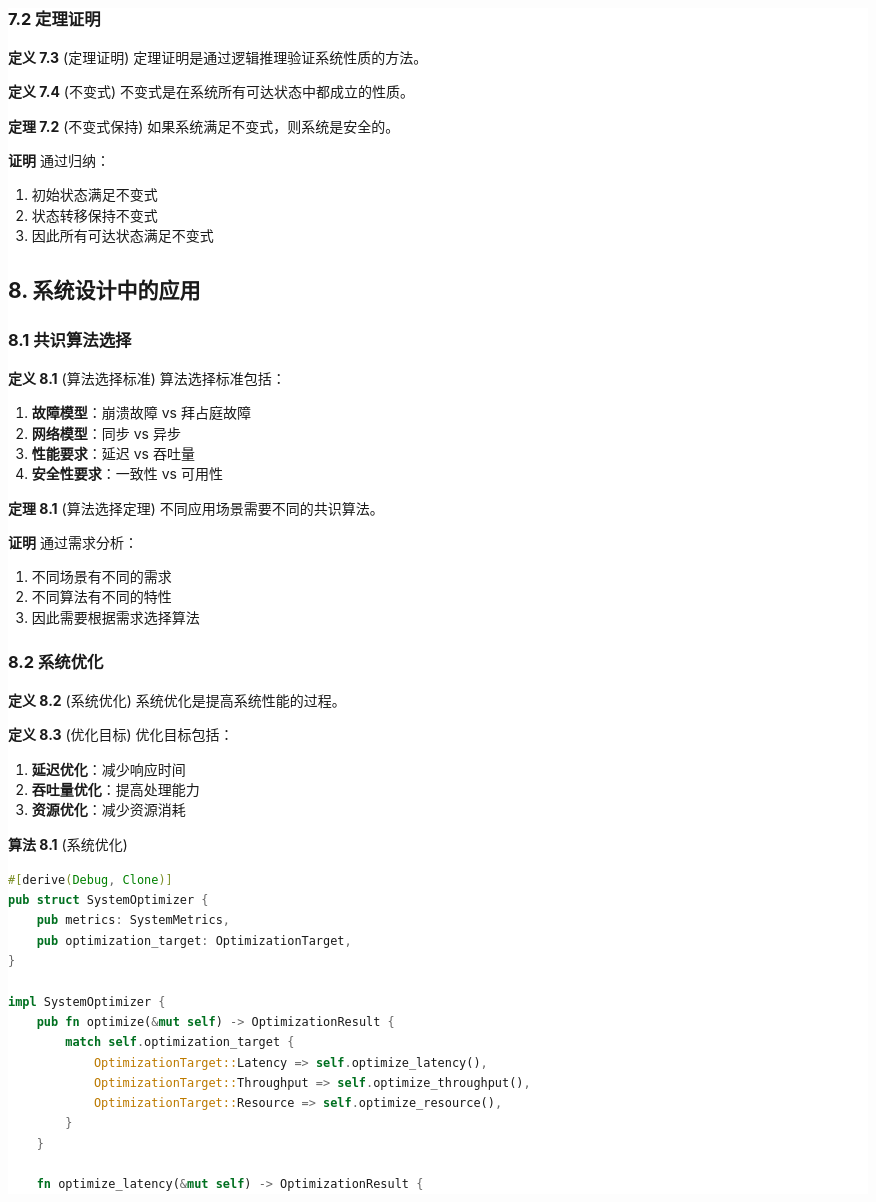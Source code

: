 ### 7.2 定理证明

**定义 7.3** (定理证明)
定理证明是通过逻辑推理验证系统性质的方法。

**定义 7.4** (不变式)
不变式是在系统所有可达状态中都成立的性质。

**定理 7.2** (不变式保持)
如果系统满足不变式，则系统是安全的。

**证明** 通过归纳：

1. 初始状态满足不变式
2. 状态转移保持不变式
3. 因此所有可达状态满足不变式

## 8. 系统设计中的应用

### 8.1 共识算法选择

**定义 8.1** (算法选择标准)
算法选择标准包括：

1. **故障模型**：崩溃故障 vs 拜占庭故障
2. **网络模型**：同步 vs 异步
3. **性能要求**：延迟 vs 吞吐量
4. **安全性要求**：一致性 vs 可用性

**定理 8.1** (算法选择定理)
不同应用场景需要不同的共识算法。

**证明** 通过需求分析：

1. 不同场景有不同的需求
2. 不同算法有不同的特性
3. 因此需要根据需求选择算法

### 8.2 系统优化

**定义 8.2** (系统优化)
系统优化是提高系统性能的过程。

**定义 8.3** (优化目标)
优化目标包括：

1. **延迟优化**：减少响应时间
2. **吞吐量优化**：提高处理能力
3. **资源优化**：减少资源消耗

**算法 8.1** (系统优化)

```rust
#[derive(Debug, Clone)]
pub struct SystemOptimizer {
    pub metrics: SystemMetrics,
    pub optimization_target: OptimizationTarget,
}

impl SystemOptimizer {
    pub fn optimize(&mut self) -> OptimizationResult {
        match self.optimization_target {
            OptimizationTarget::Latency => self.optimize_latency(),
            OptimizationTarget::Throughput => self.optimize_throughput(),
            OptimizationTarget::Resource => self.optimize_resource(),
        }
    }
    
    fn optimize_latency(&mut self) -> OptimizationResult {
```